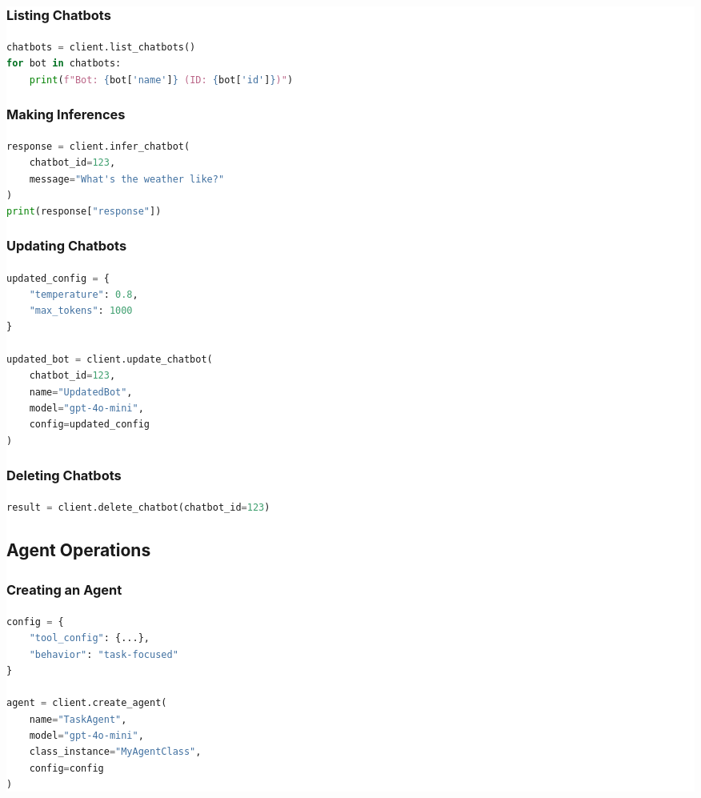 ### Listing Chatbots
```python
chatbots = client.list_chatbots()
for bot in chatbots:
    print(f"Bot: {bot['name']} (ID: {bot['id']})")
```

### Making Inferences
```python
response = client.infer_chatbot(
    chatbot_id=123,
    message="What's the weather like?"
)
print(response["response"])
```

### Updating Chatbots
```python
updated_config = {
    "temperature": 0.8,
    "max_tokens": 1000
}

updated_bot = client.update_chatbot(
    chatbot_id=123,
    name="UpdatedBot",
    model="gpt-4o-mini",
    config=updated_config
)
```

### Deleting Chatbots
```python
result = client.delete_chatbot(chatbot_id=123)
```

## Agent Operations

### Creating an Agent
```python
config = {
    "tool_config": {...},
    "behavior": "task-focused"
}

agent = client.create_agent(
    name="TaskAgent",
    model="gpt-4o-mini",
    class_instance="MyAgentClass",
    config=config
)
```
